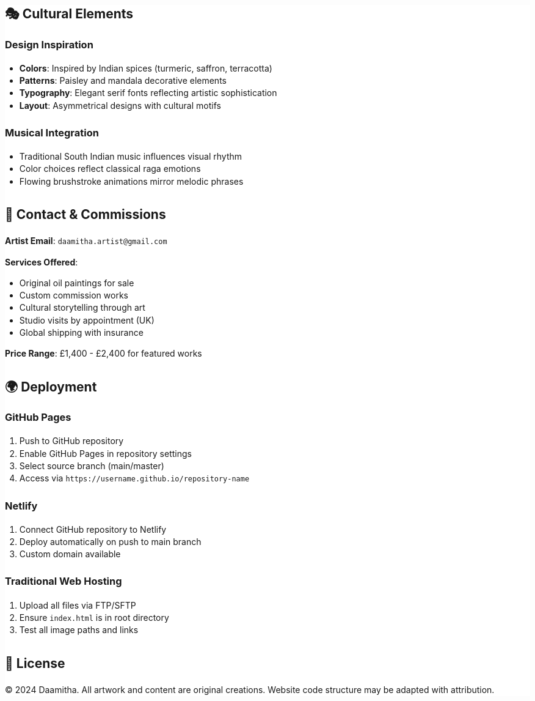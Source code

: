 ## 🎭 Cultural Elements

### Design Inspiration
- **Colors**: Inspired by Indian spices (turmeric, saffron, terracotta)
- **Patterns**: Paisley and mandala decorative elements
- **Typography**: Elegant serif fonts reflecting artistic sophistication
- **Layout**: Asymmetrical designs with cultural motifs

### Musical Integration
- Traditional South Indian music influences visual rhythm
- Color choices reflect classical raga emotions
- Flowing brushstroke animations mirror melodic phrases

## 📧 Contact & Commissions

**Artist Email**: `daamitha.artist@gmail.com`

**Services Offered**:
- Original oil paintings for sale
- Custom commission works
- Cultural storytelling through art
- Studio visits by appointment (UK)
- Global shipping with insurance

**Price Range**: £1,400 - £2,400 for featured works

## 🌍 Deployment

### GitHub Pages
1. Push to GitHub repository
2. Enable GitHub Pages in repository settings
3. Select source branch (main/master)
4. Access via `https://username.github.io/repository-name`

### Netlify
1. Connect GitHub repository to Netlify
2. Deploy automatically on push to main branch
3. Custom domain available

### Traditional Web Hosting
1. Upload all files via FTP/SFTP
2. Ensure `index.html` is in root directory
3. Test all image paths and links

## 📄 License

© 2024 Daamitha. All artwork and content are original creations. Website code structure may be adapted with attribution.
